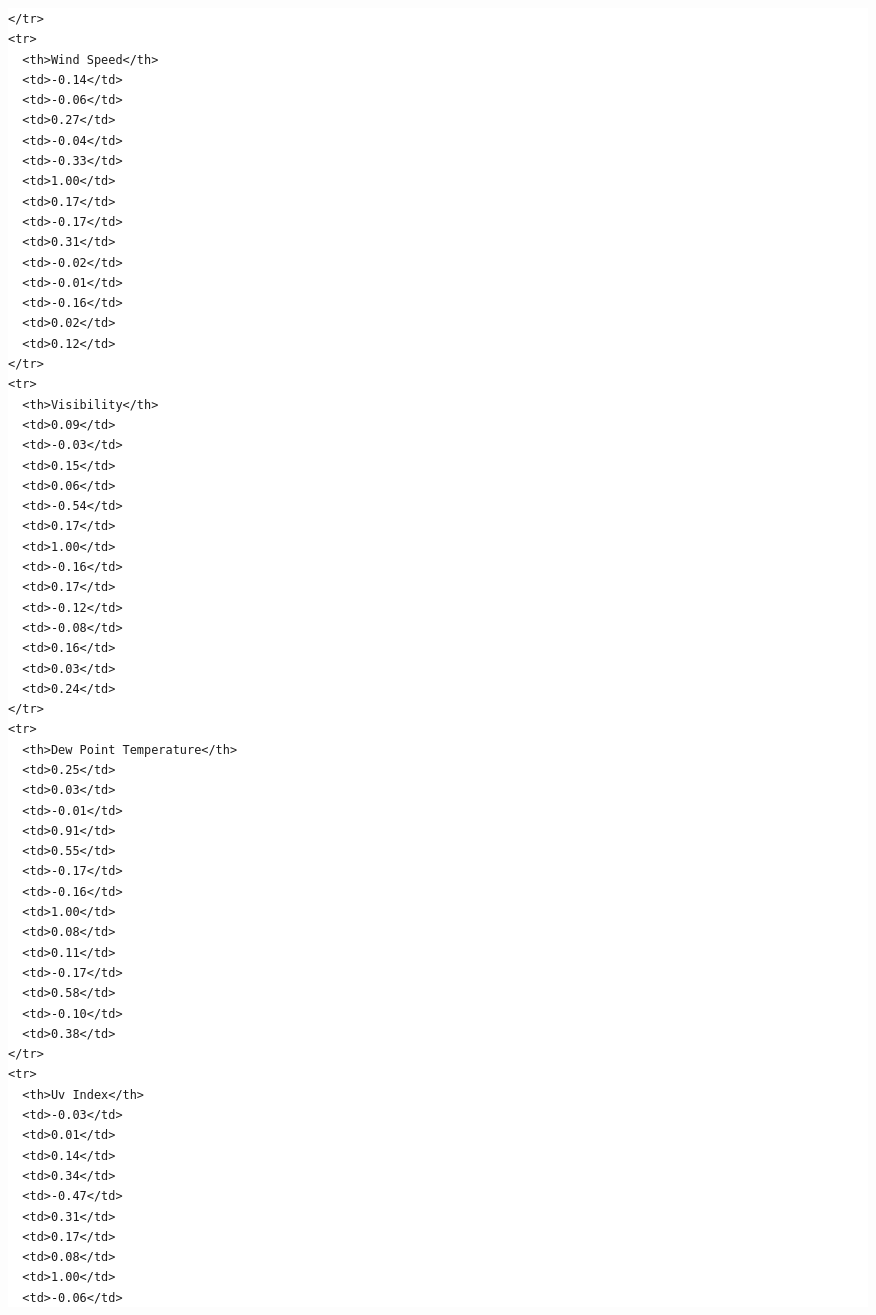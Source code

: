     </tr>
    <tr>
      <th>Wind Speed</th>
      <td>-0.14</td>
      <td>-0.06</td>
      <td>0.27</td>
      <td>-0.04</td>
      <td>-0.33</td>
      <td>1.00</td>
      <td>0.17</td>
      <td>-0.17</td>
      <td>0.31</td>
      <td>-0.02</td>
      <td>-0.01</td>
      <td>-0.16</td>
      <td>0.02</td>
      <td>0.12</td>
    </tr>
    <tr>
      <th>Visibility</th>
      <td>0.09</td>
      <td>-0.03</td>
      <td>0.15</td>
      <td>0.06</td>
      <td>-0.54</td>
      <td>0.17</td>
      <td>1.00</td>
      <td>-0.16</td>
      <td>0.17</td>
      <td>-0.12</td>
      <td>-0.08</td>
      <td>0.16</td>
      <td>0.03</td>
      <td>0.24</td>
    </tr>
    <tr>
      <th>Dew Point Temperature</th>
      <td>0.25</td>
      <td>0.03</td>
      <td>-0.01</td>
      <td>0.91</td>
      <td>0.55</td>
      <td>-0.17</td>
      <td>-0.16</td>
      <td>1.00</td>
      <td>0.08</td>
      <td>0.11</td>
      <td>-0.17</td>
      <td>0.58</td>
      <td>-0.10</td>
      <td>0.38</td>
    </tr>
    <tr>
      <th>Uv Index</th>
      <td>-0.03</td>
      <td>0.01</td>
      <td>0.14</td>
      <td>0.34</td>
      <td>-0.47</td>
      <td>0.31</td>
      <td>0.17</td>
      <td>0.08</td>
      <td>1.00</td>
      <td>-0.06</td>